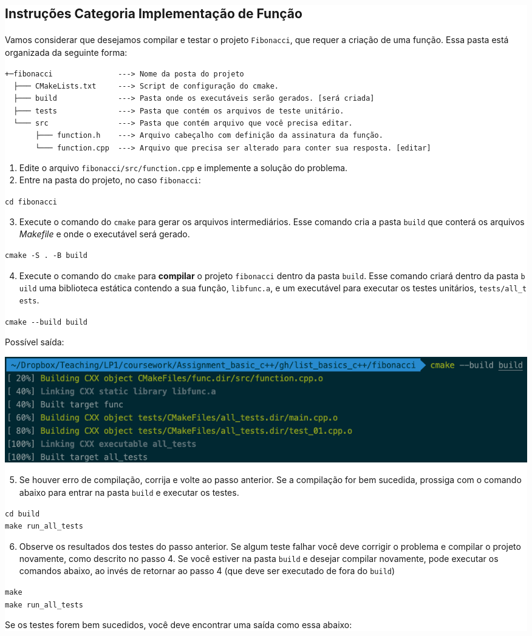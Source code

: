 ## Instruções Categoria Implementação de Função

Vamos considerar que desejamos compilar e testar o projeto `Fibonacci`, que requer a criação de uma função. Essa pasta está organizada da seguinte forma:
```
+─fibonacci               ---> Nome da posta do projeto
  ├─── CMakeLists.txt     ---> Script de configuração do cmake.
  ├─── build              ---> Pasta onde os executáveis serão gerados. [será criada]
  ├─── tests              ---> Pasta que contém os arquivos de teste unitário.
  └─── src                ---> Pasta que contém arquivo que você precisa editar.
       ├─── function.h    ---> Arquivo cabeçalho com definição da assinatura da função. 
       └─── function.cpp  ---> Arquivo que precisa ser alterado para conter sua resposta. [editar]
```

1. Edite o arquivo `fibonacci/src/function.cpp` e implemente a solução do problema.
2. Entre na pasta do projeto, no caso `fibonacci`:
```
cd fibonacci
```
3. Execute o comando do `cmake` para gerar os arquivos intermediários. Esse comando cria a pasta `build` que conterá os arquivos _Makefile_ e onde o executável será gerado.
```
cmake -S . -B build
```
4. Execute o comando do `cmake` para **compilar** o projeto `fibonacci` dentro da pasta `build`. Esse comando criará dentro da pasta `build` uma biblioteca estática contendo a sua função, `libfunc.a`, e um executável para executar os testes unitários, `tests/all_tests`.
```
cmake --build build
```
Possível saída:


![cmake build Fibonacci](./pics/cmake_build_fib.png)

5. Se houver erro de compilação, corrija e volte ao passo anterior. Se a compilação for bem sucedida, prossiga com o comando abaixo para entrar na pasta `build` e executar os testes.
```
cd build
make run_all_tests
```

6. Observe os resultados dos testes do passo anterior. Se algum teste falhar você deve corrigir o problema e compilar o projeto novamente, como descrito no passo 4. Se você estiver na pasta `build` e desejar compilar novamente, pode executar os comandos abaixo, ao invés de retornar ao passo 4 (que deve ser executado de fora do `build`)
```
make
make run_all_tests
```
Se os testes forem bem sucedidos, você deve encontrar uma saída como essa abaixo:
